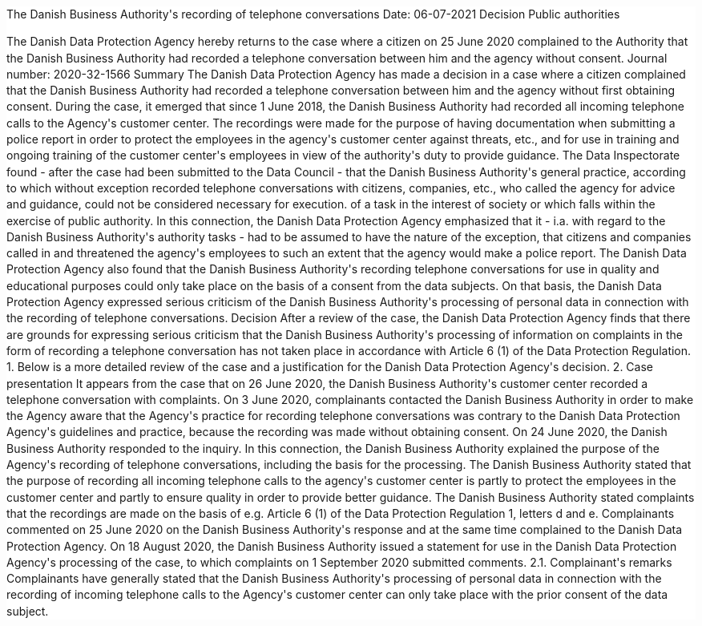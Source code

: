 The Danish Business Authority's recording of telephone conversations
Date: 06-07-2021
Decision
Public authorities

The Danish Data Protection Agency hereby returns to the case where a citizen on 25 June 2020 complained to the Authority that the Danish Business Authority had recorded a telephone conversation between him and the agency without consent.
Journal number: 2020-32-1566
Summary
The Danish Data Protection Agency has made a decision in a case where a citizen complained that the Danish Business Authority had recorded a telephone conversation between him and the agency without first obtaining consent.
During the case, it emerged that since 1 June 2018, the Danish Business Authority had recorded all incoming telephone calls to the Agency's customer center. The recordings were made for the purpose of having documentation when submitting a police report in order to protect the employees in the agency's customer center against threats, etc., and for use in training and ongoing training of the customer center's employees in view of the authority's duty to provide guidance.
The Data Inspectorate found - after the case had been submitted to the Data Council - that the Danish Business Authority's general practice, according to which without exception recorded telephone conversations with citizens, companies, etc., who called the agency for advice and guidance, could not be considered necessary for execution. of a task in the interest of society or which falls within the exercise of public authority.
In this connection, the Danish Data Protection Agency emphasized that it - i.a. with regard to the Danish Business Authority's authority tasks - had to be assumed to have the nature of the exception, that citizens and companies called in and threatened the agency's employees to such an extent that the agency would make a police report.
The Danish Data Protection Agency also found that the Danish Business Authority's recording telephone conversations for use in quality and educational purposes could only take place on the basis of a consent from the data subjects.
On that basis, the Danish Data Protection Agency expressed serious criticism of the Danish Business Authority's processing of personal data in connection with the recording of telephone conversations.
Decision
After a review of the case, the Danish Data Protection Agency finds that there are grounds for expressing serious criticism that the Danish Business Authority's processing of information on complaints in the form of recording a telephone conversation has not taken place in accordance with Article 6 (1) of the Data Protection Regulation. 1.
Below is a more detailed review of the case and a justification for the Danish Data Protection Agency's decision.
2. Case presentation
It appears from the case that on 26 June 2020, the Danish Business Authority's customer center recorded a telephone conversation with complaints.
On 3 June 2020, complainants contacted the Danish Business Authority in order to make the Agency aware that the Agency's practice for recording telephone conversations was contrary to the Danish Data Protection Agency's guidelines and practice, because the recording was made without obtaining consent.
On 24 June 2020, the Danish Business Authority responded to the inquiry. In this connection, the Danish Business Authority explained the purpose of the Agency's recording of telephone conversations, including the basis for the processing. The Danish Business Authority stated that the purpose of recording all incoming telephone calls to the agency's customer center is partly to protect the employees in the customer center and partly to ensure quality in order to provide better guidance. The Danish Business Authority stated complaints that the recordings are made on the basis of e.g. Article 6 (1) of the Data Protection Regulation 1, letters d and e.
Complainants commented on 25 June 2020 on the Danish Business Authority's response and at the same time complained to the Danish Data Protection Agency.
On 18 August 2020, the Danish Business Authority issued a statement for use in the Danish Data Protection Agency's processing of the case, to which complaints on 1 September 2020 submitted comments.
2.1. Complainant's remarks
Complainants have generally stated that the Danish Business Authority's processing of personal data in connection with the recording of incoming telephone calls to the Agency's customer center can only take place with the prior consent of the data subject.